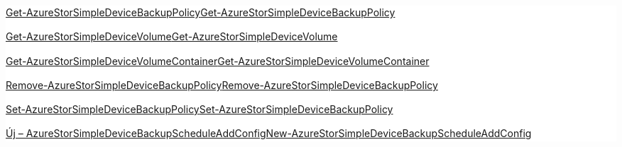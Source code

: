 [<span data-ttu-id="9add0-151">Get-AzureStorSimpleDeviceBackupPolicy</span><span class="sxs-lookup"><span data-stu-id="9add0-151">Get-AzureStorSimpleDeviceBackupPolicy</span></span>](./Get-AzureStorSimpleDeviceBackupPolicy.md)

[<span data-ttu-id="9add0-152">Get-AzureStorSimpleDeviceVolume</span><span class="sxs-lookup"><span data-stu-id="9add0-152">Get-AzureStorSimpleDeviceVolume</span></span>](./Get-AzureStorSimpleDeviceVolume.md)

[<span data-ttu-id="9add0-153">Get-AzureStorSimpleDeviceVolumeContainer</span><span class="sxs-lookup"><span data-stu-id="9add0-153">Get-AzureStorSimpleDeviceVolumeContainer</span></span>](./Get-AzureStorSimpleDeviceVolumeContainer.md)

[<span data-ttu-id="9add0-154">Remove-AzureStorSimpleDeviceBackupPolicy</span><span class="sxs-lookup"><span data-stu-id="9add0-154">Remove-AzureStorSimpleDeviceBackupPolicy</span></span>](./Remove-AzureStorSimpleDeviceBackupPolicy.md)

[<span data-ttu-id="9add0-155">Set-AzureStorSimpleDeviceBackupPolicy</span><span class="sxs-lookup"><span data-stu-id="9add0-155">Set-AzureStorSimpleDeviceBackupPolicy</span></span>](./Set-AzureStorSimpleDeviceBackupPolicy.md)

[<span data-ttu-id="9add0-156">Új – AzureStorSimpleDeviceBackupScheduleAddConfig</span><span class="sxs-lookup"><span data-stu-id="9add0-156">New-AzureStorSimpleDeviceBackupScheduleAddConfig</span></span>](./New-AzureStorSimpleDeviceBackupScheduleAddConfig.md)


